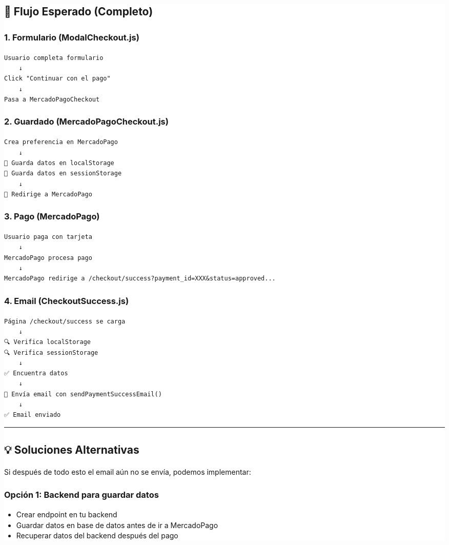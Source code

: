 
## 🎯 Flujo Esperado (Completo)

### 1. Formulario (ModalCheckout.js)
```
Usuario completa formulario
    ↓
Click "Continuar con el pago"
    ↓
Pasa a MercadoPagoCheckout
```

### 2. Guardado (MercadoPagoCheckout.js)
```
Crea preferencia en MercadoPago
    ↓
💾 Guarda datos en localStorage
💾 Guarda datos en sessionStorage
    ↓
🔄 Redirige a MercadoPago
```

### 3. Pago (MercadoPago)
```
Usuario paga con tarjeta
    ↓
MercadoPago procesa pago
    ↓
MercadoPago redirige a /checkout/success?payment_id=XXX&status=approved...
```

### 4. Email (CheckoutSuccess.js)
```
Página /checkout/success se carga
    ↓
🔍 Verifica localStorage
🔍 Verifica sessionStorage
    ↓
✅ Encuentra datos
    ↓
📧 Envía email con sendPaymentSuccessEmail()
    ↓
✅ Email enviado
```

---

## 💡 Soluciones Alternativas

Si después de todo esto el email aún no se envía, podemos implementar:

### Opción 1: Backend para guardar datos
- Crear endpoint en tu backend
- Guardar datos en base de datos antes de ir a MercadoPago
- Recuperar datos del backend después del pago
